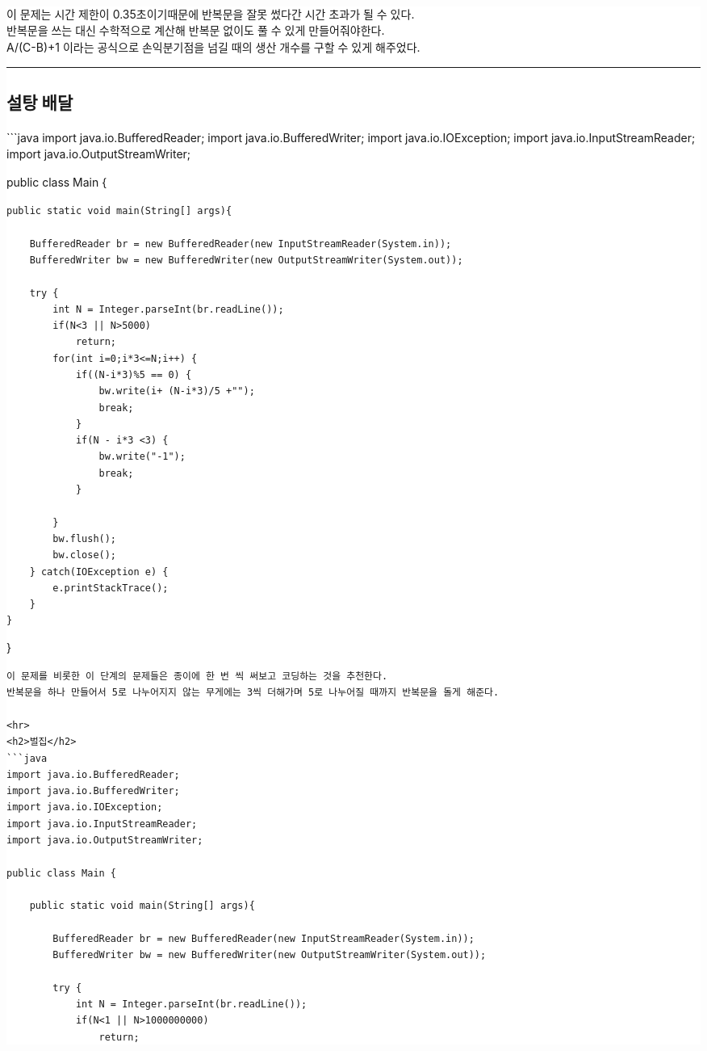 이 문제는 시간 제한이 0.35초이기때문에 반복문을 잘못 썼다간 시간 초과가 될 수 있다.  
반복문을 쓰는 대신 수학적으로 계산해 반복문 없이도 풀 수 있게 만들어줘야한다.  
A/(C-B)+1 이라는 공식으로 손익분기점을 넘길 때의 생산 개수를 구할 수 있게 해주었다.
<hr>
<h2>설탕 배달</h2>
```java
import java.io.BufferedReader;
import java.io.BufferedWriter;
import java.io.IOException;
import java.io.InputStreamReader;
import java.io.OutputStreamWriter;

public class Main {

	public static void main(String[] args){
		
		BufferedReader br = new BufferedReader(new InputStreamReader(System.in));
		BufferedWriter bw = new BufferedWriter(new OutputStreamWriter(System.out)); 

		try {
			int N = Integer.parseInt(br.readLine());
			if(N<3 || N>5000)
				return;
			for(int i=0;i*3<=N;i++) {
				if((N-i*3)%5 == 0) {
					bw.write(i+ (N-i*3)/5 +"");
					break;
				}
				if(N - i*3 <3) {
					bw.write("-1");
					break;
				}
					
			}
			bw.flush();
			bw.close();
		} catch(IOException e) {
			e.printStackTrace();
		}
	}	
}
```
이 문제를 비롯한 이 단계의 문제들은 종이에 한 번 씩 써보고 코딩하는 것을 추천한다.  
반복문을 하나 만들어서 5로 나누어지지 않는 무게에는 3씩 더해가며 5로 나누어질 때까지 반복문을 돌게 해준다.

<hr>
<h2>벌집</h2>
```java
import java.io.BufferedReader;
import java.io.BufferedWriter;
import java.io.IOException;
import java.io.InputStreamReader;
import java.io.OutputStreamWriter;

public class Main {

	public static void main(String[] args){
		
		BufferedReader br = new BufferedReader(new InputStreamReader(System.in));
		BufferedWriter bw = new BufferedWriter(new OutputStreamWriter(System.out)); 

		try {
			int N = Integer.parseInt(br.readLine());
			if(N<1 || N>1000000000)
				return;
```